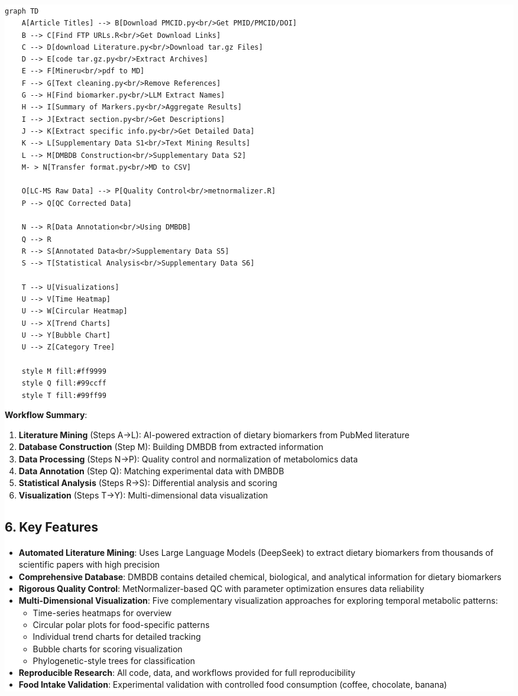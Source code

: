 ```mermaid
graph TD
    A[Article Titles] --> B[Download PMCID.py<br/>Get PMID/PMCID/DOI]
    B --> C[Find FTP URLs.R<br/>Get Download Links]
    C --> D[download Literature.py<br/>Download tar.gz Files]
    D --> E[code tar.gz.py<br/>Extract Archives]
    E --> F[Mineru<br/>pdf to MD]
    F --> G[Text cleaning.py<br/>Remove References]
    G --> H[Find biomarker.py<br/>LLM Extract Names]
    H --> I[Summary of Markers.py<br/>Aggregate Results]
    I --> J[Extract section.py<br/>Get Descriptions]
    J --> K[Extract specific info.py<br/>Get Detailed Data]
    K --> L[Supplementary Data S1<br/>Text Mining Results]
    L --> M[DMBDB Construction<br/>Supplementary Data S2]
    M- > N[Transfer format.py<br/>MD to CSV]

    O[LC-MS Raw Data] --> P[Quality Control<br/>metnormalizer.R]
    P --> Q[QC Corrected Data]

    N --> R[Data Annotation<br/>Using DMBDB]
    Q --> R
    R --> S[Annotated Data<br/>Supplementary Data S5]
    S --> T[Statistical Analysis<br/>Supplementary Data S6]

    T --> U[Visualizations]
    U --> V[Time Heatmap]
    U --> W[Circular Heatmap]
    U --> X[Trend Charts]
    U --> Y[Bubble Chart]
    U --> Z[Category Tree]

    style M fill:#ff9999
    style Q fill:#99ccff
    style T fill:#99ff99
```

**Workflow Summary**:
1. **Literature Mining** (Steps A→L): AI-powered extraction of dietary biomarkers from PubMed literature
2. **Database Construction** (Step M): Building DMBDB from extracted information
3. **Data Processing** (Steps N→P): Quality control and normalization of metabolomics data
4. **Data Annotation** (Step Q): Matching experimental data with DMBDB
5. **Statistical Analysis** (Steps R→S): Differential analysis and scoring
6. **Visualization** (Steps T→Y): Multi-dimensional data visualization

## 6. Key Features

- **Automated Literature Mining**: Uses Large Language Models (DeepSeek) to extract dietary biomarkers from thousands of scientific papers with high precision
- **Comprehensive Database**: DMBDB contains detailed chemical, biological, and analytical information for dietary biomarkers
- **Rigorous Quality Control**: MetNormalizer-based QC with parameter optimization ensures data reliability
- **Multi-Dimensional Visualization**: Five complementary visualization approaches for exploring temporal metabolic patterns:
  - Time-series heatmaps for overview
  - Circular polar plots for food-specific patterns
  - Individual trend charts for detailed tracking
  - Bubble charts for scoring visualization
  - Phylogenetic-style trees for classification
- **Reproducible Research**: All code, data, and workflows provided for full reproducibility
- **Food Intake Validation**: Experimental validation with controlled food consumption (coffee, chocolate, banana)
